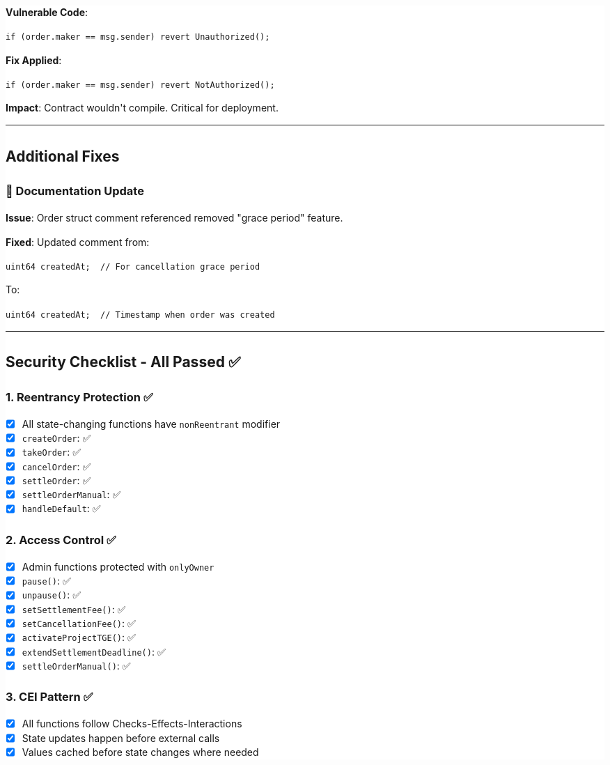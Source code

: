 **Vulnerable Code**:
```solidity
if (order.maker == msg.sender) revert Unauthorized();
```

**Fix Applied**:
```solidity
if (order.maker == msg.sender) revert NotAuthorized();
```

**Impact**: Contract wouldn't compile. Critical for deployment.

---

## Additional Fixes

### 📝 Documentation Update

**Issue**: Order struct comment referenced removed "grace period" feature.

**Fixed**: Updated comment from:
```solidity
uint64 createdAt;  // For cancellation grace period
```

To:
```solidity
uint64 createdAt;  // Timestamp when order was created
```

---

## Security Checklist - All Passed ✅

### 1. Reentrancy Protection ✅
- [x] All state-changing functions have `nonReentrant` modifier
- [x] `createOrder`: ✅
- [x] `takeOrder`: ✅
- [x] `cancelOrder`: ✅
- [x] `settleOrder`: ✅
- [x] `settleOrderManual`: ✅
- [x] `handleDefault`: ✅

### 2. Access Control ✅
- [x] Admin functions protected with `onlyOwner`
- [x] `pause()`: ✅
- [x] `unpause()`: ✅
- [x] `setSettlementFee()`: ✅
- [x] `setCancellationFee()`: ✅
- [x] `activateProjectTGE()`: ✅
- [x] `extendSettlementDeadline()`: ✅
- [x] `settleOrderManual()`: ✅

### 3. CEI Pattern ✅
- [x] All functions follow Checks-Effects-Interactions
- [x] State updates happen before external calls
- [x] Values cached before state changes where needed
